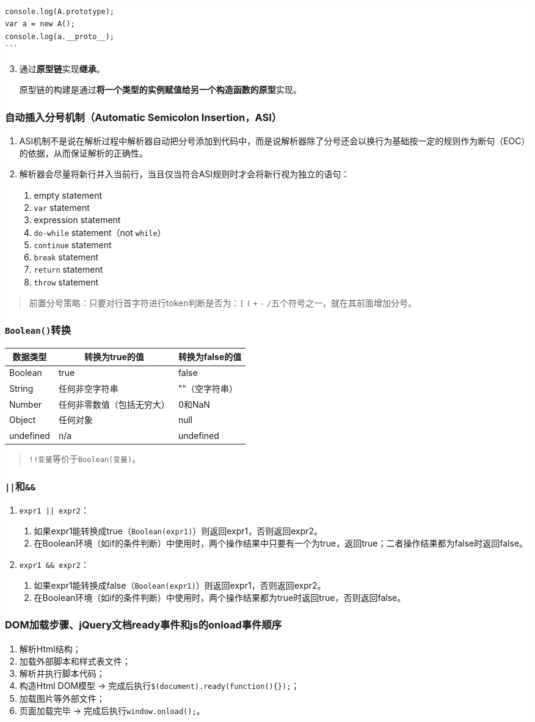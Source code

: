 
    console.log(A.prototype);
    var a = new A();
    console.log(a.__proto__);
    ```
3. 通过**原型链**实现**继承**。

    原型链的构建是通过**将一个类型的实例赋值给另一个构造函数的原型**实现。

### 自动插入分号机制（Automatic Semicolon Insertion，ASI）
1. ASI机制不是说在解析过程中解析器自动把分号添加到代码中，而是说解析器除了分号还会以换行为基础按一定的规则作为断句（EOC）的依据，从而保证解析的正确性。
2. 解析器会尽量将新行并入当前行，当且仅当符合ASI规则时才会将新行视为独立的语句：

    1. empty statement
    2. `var` statement
    3. expression statement
    4. `do-while` statement（not `while`）
    5. `continue` statement
    6. `break` statement
    7. `return` statement
    8. `throw` statement

>前置分号策略：只要对行首字符进行token判断是否为：`[` `(` `+` `-` `/`五个符号之一，就在其前面增加分号。

### `Boolean()`转换
| 数据类型 | 转换为true的值 | 转换为false的值 |
| ------------- | ------------- | ------------- |
| Boolean | true | false |
| String | 任何非空字符串 | ""（空字符串） |
| Number | 任何非零数值（包括无穷大） | 0和NaN |
| Object | 任何对象 | null |
| undefined | n/a | undefined |

>`!!变量`等价于`Boolean(变量)`。

### `||`和`&&`
1. `expr1 || expr2`：

    1. 如果expr1能转换成true（`Boolean(expr1)`）则返回expr1，否则返回expr2。
    2. 在Boolean环境（如if的条件判断）中使用时，两个操作结果中只要有一个为true，返回true；二者操作结果都为false时返回false。
2. `expr1 && expr2`：

    1. 如果expr1能转换成false（`Boolean(expr1)`）则返回expr1，否则返回expr2。
    2. 在Boolean环境（如if的条件判断）中使用时，两个操作结果都为true时返回true，否则返回false。

### DOM加载步骤、jQuery文档ready事件和js的onload事件顺序
1. 解析Html结构；
2. 加载外部脚本和样式表文件；
3. 解析并执行脚本代码；
4. 构造Html DOM模型 -> 完成后执行`$(document).ready(function(){});`；
5. 加载图片等外部文件；
6. 页面加载完毕 -> 完成后执行`window.onload();`。
